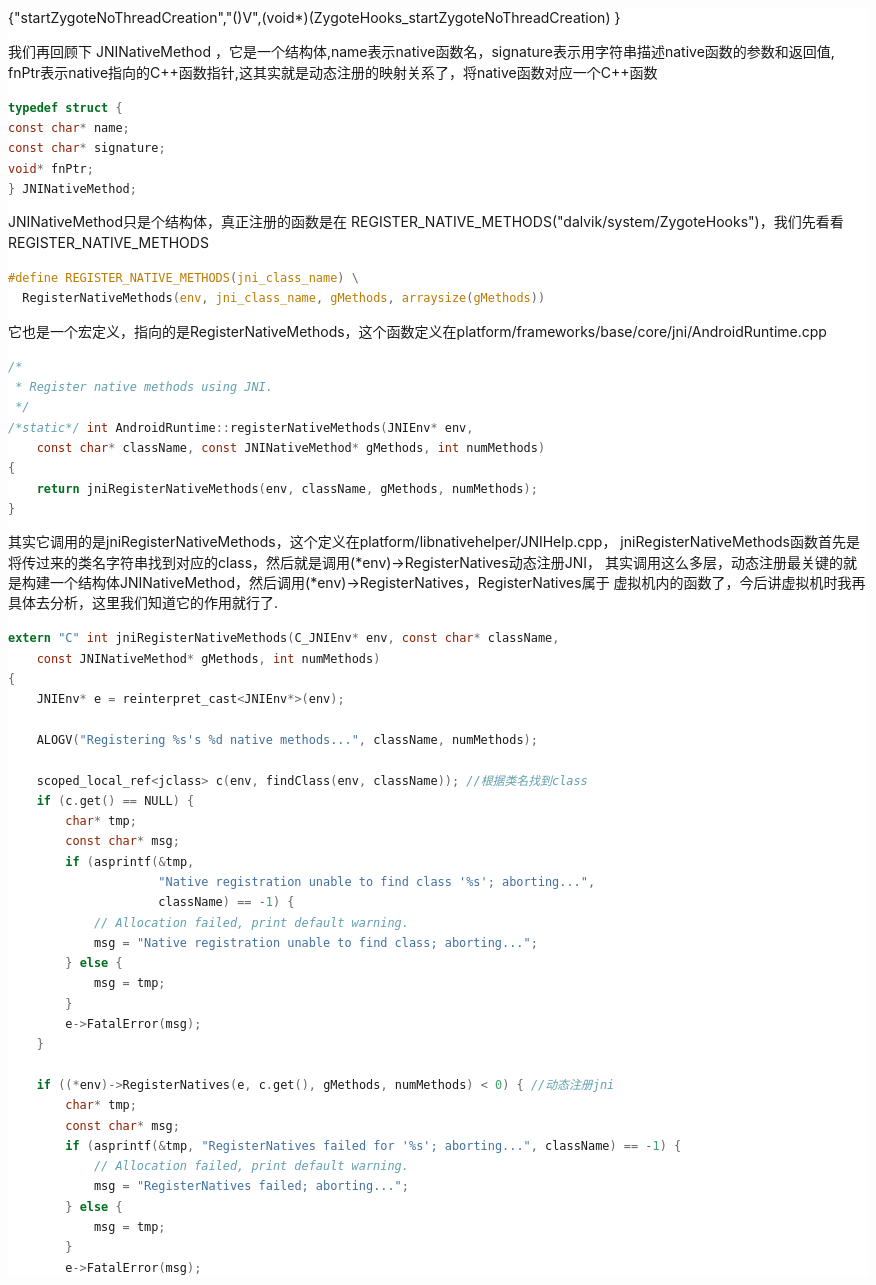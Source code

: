 {"startZygoteNoThreadCreation","()V",(void*)(ZygoteHooks_startZygoteNoThreadCreation) }

我们再回顾下 JNINativeMethod ，它是一个结构体,name表示native函数名，signature表示用字符串描述native函数的参数和返回值,
fnPtr表示native指向的C++函数指针,这其实就是动态注册的映射关系了，将native函数对应一个C++函数
```C
typedef struct {
const char* name;
const char* signature;
void* fnPtr;
} JNINativeMethod;
```

JNINativeMethod只是个结构体，真正注册的函数是在 REGISTER_NATIVE_METHODS("dalvik/system/ZygoteHooks")，我们先看看
REGISTER_NATIVE_METHODS
```c
#define REGISTER_NATIVE_METHODS(jni_class_name) \
  RegisterNativeMethods(env, jni_class_name, gMethods, arraysize(gMethods))
```
它也是一个宏定义，指向的是RegisterNativeMethods，这个函数定义在platform/frameworks/base/core/jni/AndroidRuntime.cpp
```C
/*
 * Register native methods using JNI.
 */
/*static*/ int AndroidRuntime::registerNativeMethods(JNIEnv* env,
    const char* className, const JNINativeMethod* gMethods, int numMethods)
{
    return jniRegisterNativeMethods(env, className, gMethods, numMethods);
}
```
其实它调用的是jniRegisterNativeMethods，这个定义在platform/libnativehelper/JNIHelp.cpp，
jniRegisterNativeMethods函数首先是将传过来的类名字符串找到对应的class，然后就是调用(*env)->RegisterNatives动态注册JNI，
其实调用这么多层，动态注册最关键的就是构建一个结构体JNINativeMethod，然后调用(*env)->RegisterNatives，RegisterNatives属于
虚拟机内的函数了，今后讲虚拟机时我再具体去分析，这里我们知道它的作用就行了.
```C
extern "C" int jniRegisterNativeMethods(C_JNIEnv* env, const char* className,
    const JNINativeMethod* gMethods, int numMethods)
{
    JNIEnv* e = reinterpret_cast<JNIEnv*>(env);

    ALOGV("Registering %s's %d native methods...", className, numMethods);

    scoped_local_ref<jclass> c(env, findClass(env, className)); //根据类名找到class
    if (c.get() == NULL) {
        char* tmp;
        const char* msg;
        if (asprintf(&tmp,
                     "Native registration unable to find class '%s'; aborting...",
                     className) == -1) {
            // Allocation failed, print default warning.
            msg = "Native registration unable to find class; aborting...";
        } else {
            msg = tmp;
        }
        e->FatalError(msg);
    }

    if ((*env)->RegisterNatives(e, c.get(), gMethods, numMethods) < 0) { //动态注册jni
        char* tmp;
        const char* msg;
        if (asprintf(&tmp, "RegisterNatives failed for '%s'; aborting...", className) == -1) {
            // Allocation failed, print default warning.
            msg = "RegisterNatives failed; aborting...";
        } else {
            msg = tmp;
        }
        e->FatalError(msg);
```